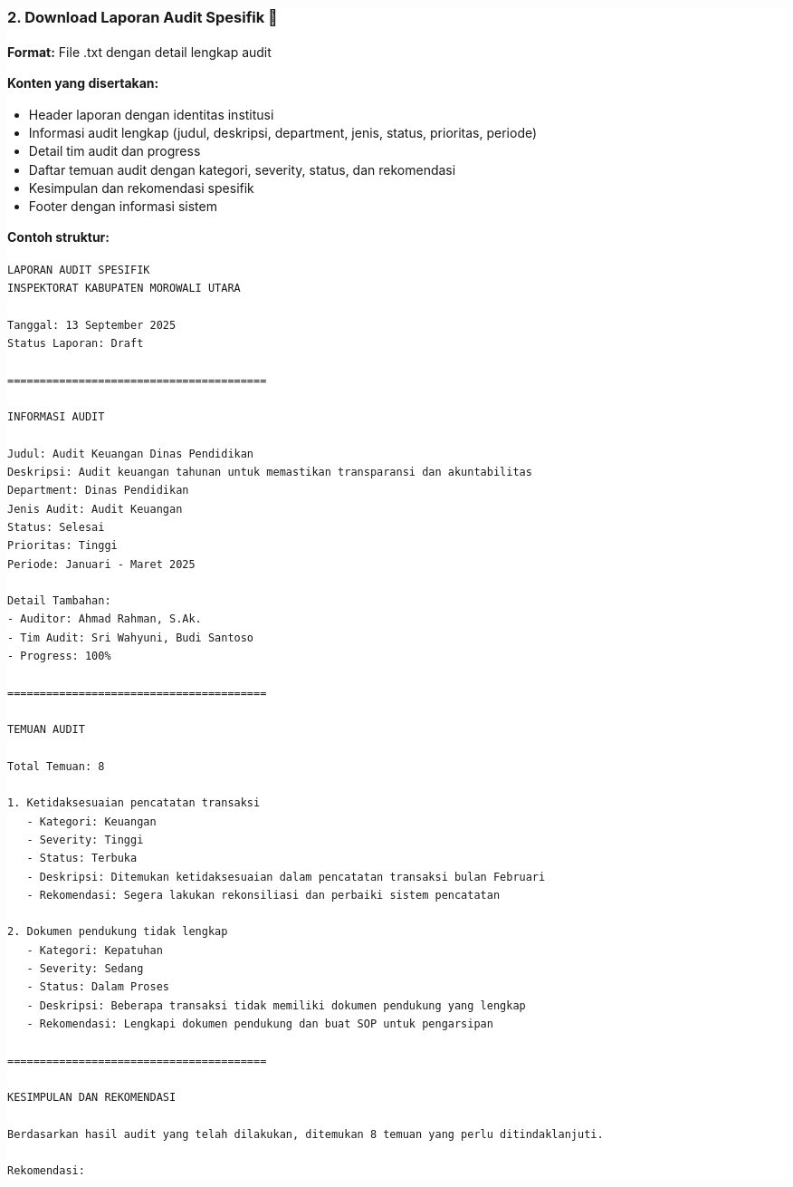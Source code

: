 
### **2. Download Laporan Audit Spesifik** 📄
**Format:** File .txt dengan detail lengkap audit

**Konten yang disertakan:**
- Header laporan dengan identitas institusi
- Informasi audit lengkap (judul, deskripsi, department, jenis, status, prioritas, periode)
- Detail tim audit dan progress
- Daftar temuan audit dengan kategori, severity, status, dan rekomendasi
- Kesimpulan dan rekomendasi spesifik
- Footer dengan informasi sistem

**Contoh struktur:**
```
LAPORAN AUDIT SPESIFIK
INSPEKTORAT KABUPATEN MOROWALI UTARA

Tanggal: 13 September 2025
Status Laporan: Draft

========================================

INFORMASI AUDIT

Judul: Audit Keuangan Dinas Pendidikan
Deskripsi: Audit keuangan tahunan untuk memastikan transparansi dan akuntabilitas
Department: Dinas Pendidikan
Jenis Audit: Audit Keuangan
Status: Selesai
Prioritas: Tinggi
Periode: Januari - Maret 2025

Detail Tambahan:
- Auditor: Ahmad Rahman, S.Ak.
- Tim Audit: Sri Wahyuni, Budi Santoso
- Progress: 100%

========================================

TEMUAN AUDIT

Total Temuan: 8

1. Ketidaksesuaian pencatatan transaksi
   - Kategori: Keuangan
   - Severity: Tinggi
   - Status: Terbuka
   - Deskripsi: Ditemukan ketidaksesuaian dalam pencatatan transaksi bulan Februari
   - Rekomendasi: Segera lakukan rekonsiliasi dan perbaiki sistem pencatatan

2. Dokumen pendukung tidak lengkap
   - Kategori: Kepatuhan
   - Severity: Sedang
   - Status: Dalam Proses
   - Deskripsi: Beberapa transaksi tidak memiliki dokumen pendukung yang lengkap
   - Rekomendasi: Lengkapi dokumen pendukung dan buat SOP untuk pengarsipan

========================================

KESIMPULAN DAN REKOMENDASI

Berdasarkan hasil audit yang telah dilakukan, ditemukan 8 temuan yang perlu ditindaklanjuti.

Rekomendasi:
```